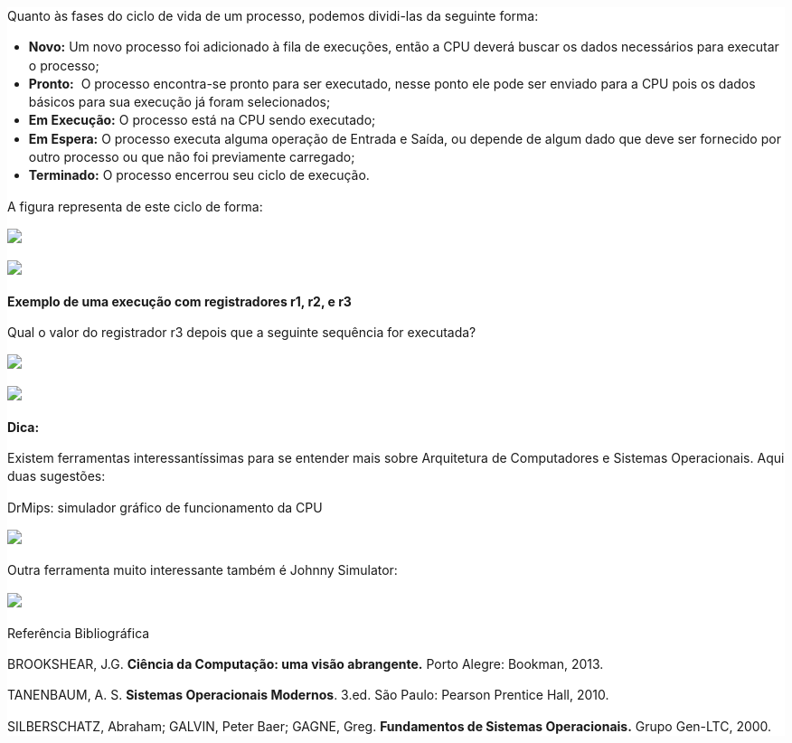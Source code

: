 Quanto às fases do ciclo de vida de um processo, podemos dividi-las da seguinte forma:

- **Novo:** Um novo processo foi adicionado à fila de execuções, então a CPU deverá buscar os dados necessários para executar o processo;
- **Pronto:**  O processo encontra-se pronto para ser executado, nesse ponto ele pode ser enviado para a CPU pois os dados básicos para sua execução já foram selecionados;
- **Em Execução:** O processo está na CPU sendo executado;
- **Em Espera:** O processo executa alguma operação de Entrada e Saída, ou depende de algum dado que deve ser fornecido por outro processo ou que não foi previamente carregado;
- **Terminado:** O processo encerrou seu ciclo de execução.

​A figura representa de este ciclo de forma:

![](https://paperx-dex-assets.s3.sa-east-1.amazonaws.com/images/1667943116464-46ezKmetDy.png)

![](https://paperx-dex-assets.s3.sa-east-1.amazonaws.com/images/1667943133901-UblbKGhFoI.png)

**Exemplo de uma execução com registradores r1, r2, e r3**

Qual o valor do registrador r3 depois que a seguinte sequência for executada?

![](https://paperx-dex-assets.s3.sa-east-1.amazonaws.com/images/1667943172513-Rptp2YS0RM.png)

![](https://paperx-dex-assets.s3.sa-east-1.amazonaws.com/images/1667943181523-O4JWOD4fb6.png)

**Dica:**

Existem ferramentas interessantíssimas para se entender mais sobre Arquitetura de Computadores e Sistemas Operacionais. Aqui duas sugestões:

DrMips: simulador gráfico de funcionamento da CPU

![](https://paperx-dex-assets.s3.sa-east-1.amazonaws.com/images/1667943203265-23JPY7tSEh.png)

Outra ferramenta muito interessante também é Johnny Simulator:

![](https://paperx-dex-assets.s3.sa-east-1.amazonaws.com/images/1667943230286-0jShEnMlDq.png)

Referência Bibliográfica

BROOKSHEAR, J.G. **Ciência da Computação: uma visão abrangente.** Porto Alegre: Bookman, 2013.

TANENBAUM, A. S. **Sistemas Operacionais Modernos**. 3.ed. São Paulo: Pearson Prentice Hall, 2010.

SILBERSCHATZ, Abraham; GALVIN, Peter Baer; GAGNE, Greg. **Fundamentos de Sistemas Operacionais.** Grupo Gen-LTC, 2000.
